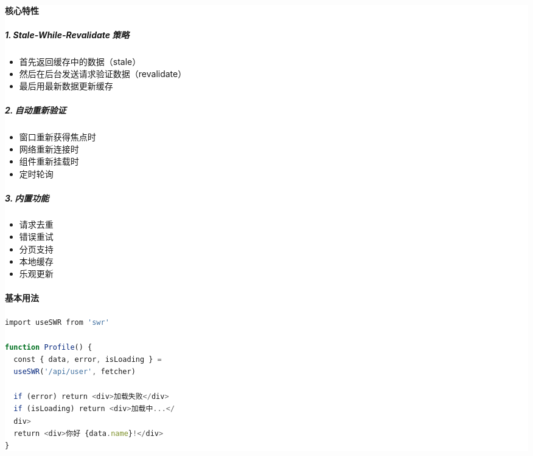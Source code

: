 #### 核心特性
##### 1. Stale-While-Revalidate 策略
- 首先返回缓存中的数据（stale）
- 然后在后台发送请求验证数据（revalidate）
- 最后用最新数据更新缓存
##### 2. 自动重新验证
- 窗口重新获得焦点时
- 网络重新连接时
- 组件重新挂载时
- 定时轮询
##### 3. 内置功能
- 请求去重
- 错误重试
- 分页支持
- 本地缓存
- 乐观更新
#### 基本用法
```js
import useSWR from 'swr'

function Profile() {
  const { data, error, isLoading } = 
  useSWR('/api/user', fetcher)

  if (error) return <div>加载失败</div>
  if (isLoading) return <div>加载中...</
  div>
  return <div>你好 {data.name}!</div>
}
```